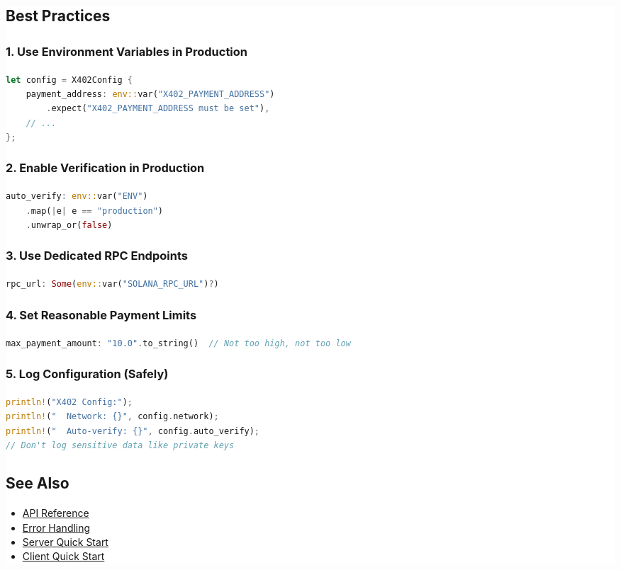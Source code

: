
## Best Practices

### 1. Use Environment Variables in Production

```rust
let config = X402Config {
    payment_address: env::var("X402_PAYMENT_ADDRESS")
        .expect("X402_PAYMENT_ADDRESS must be set"),
    // ...
};
```

### 2. Enable Verification in Production

```rust
auto_verify: env::var("ENV")
    .map(|e| e == "production")
    .unwrap_or(false)
```

### 3. Use Dedicated RPC Endpoints

```rust
rpc_url: Some(env::var("SOLANA_RPC_URL")?)
```

### 4. Set Reasonable Payment Limits

```rust
max_payment_amount: "10.0".to_string()  // Not too high, not too low
```

### 5. Log Configuration (Safely)

```rust
println!("X402 Config:");
println!("  Network: {}", config.network);
println!("  Auto-verify: {}", config.auto_verify);
// Don't log sensitive data like private keys
```

## See Also

- [API Reference](api-reference.md)
- [Error Handling](errors.md)
- [Server Quick Start](../getting-started/server-quickstart.md)
- [Client Quick Start](../getting-started/client-quickstart.md)
